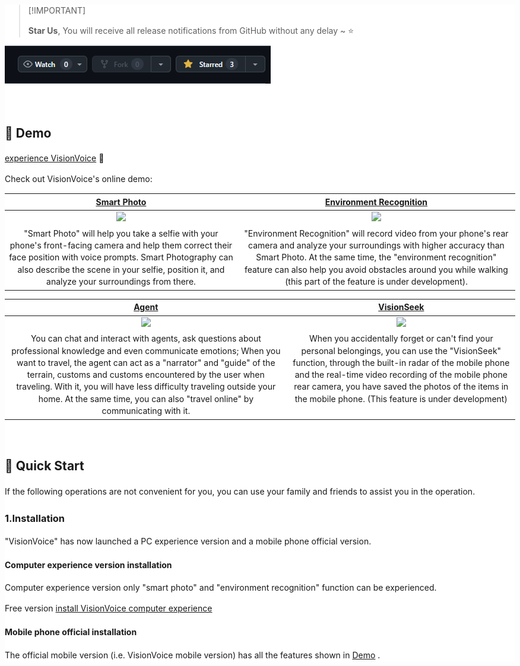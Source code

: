 > \[!IMPORTANT]
>
> **Star Us**, You will receive all release notifications from GitHub without any delay ~ ⭐️

![star-us](readme_files/star-us.png)

<br>

## 📃 Demo

[experience VisionVoice](https://pineapplesnowy.cn) 🚀

Check out VisionVoice's online demo:

|                    [Smart Photo](https://visionvoice.life/html.child/%E4%BA%A7%E5%93%81%E6%BC%94%E7%A4%BA/%E5%9C%BA%E6%99%AF%E5%88%86%E7%B1%BB.html)                    |                [Environment Recognition](https://visionvoice.life/html.child/%E4%BA%A7%E5%93%81%E6%BC%94%E7%A4%BA/%E7%8E%AF%E5%A2%83%E5%88%86%E6%9E%90.html)                 |
| :----------------------------------------------------------------------------------------------------------------------------------------------: | :------------------------------------------------------------------------------------------------------------------------------: |
| <a href="https://visionvoice.life/html.child/%E4%BA%A7%E5%93%81%E6%BC%94%E7%A4%BA/%E5%9C%BA%E6%99%AF%E5%88%86%E7%B1%BB.html"> <img src="readme_files/example-feature1.png"> </a> | <a href="https://visionvoice.life/html.child/%E4%BA%A7%E5%93%81%E6%BC%94%E7%A4%BA/%E7%8E%AF%E5%A2%83%E5%88%86%E6%9E%90.html"> <img src="readme_files/example-feature2.png"> </a> |
|                                          "Smart Photo" will help you take a selfie with your phone's front-facing camera and help them correct their face position with voice prompts. Smart Photography can also describe the scene in your selfie, position it, and analyze your surroundings from there.                                          |                             "Environment Recognition" will record video from your phone's rear camera and analyze your surroundings with higher accuracy than Smart Photo. At the same time, the "environment recognition" feature can also help you avoid obstacles around you while walking (this part of the feature is under development).                              |

|                     [Agent](https://visionvoice.life/html.child/%E4%BA%A7%E5%93%81%E6%BC%94%E7%A4%BA/%E5%9C%BA%E6%99%AF%E5%88%86%E7%B1%BB.html)                      |                  [VisionSeek](https://visionvoice.life/html.child/%E4%BA%A7%E5%93%81%E6%BC%94%E7%A4%BA/%E5%AE%89%E5%8D%93%E6%BC%94%E7%A4%BA.html)                  |
| :-----------------------------------------------------------------------------------------------------------------------------------: | :------------------------------------------------------------------------------------------------------------------: |
| <a href="https://visionvoice.life/html.child/%E4%BA%A7%E5%93%81%E6%BC%94%E7%A4%BA/%E5%9C%BA%E6%99%AF%E5%88%86%E7%B1%BB.html"> <img src="readme_files/example-feature3.png"> </a> | <a href="https://visionvoice.life/html.child/%E4%BA%A7%E5%93%81%E6%BC%94%E7%A4%BA/%E5%AE%89%E5%8D%93%E6%BC%94%E7%A4%BA.html"> <img src="readme_files/example-feature4.png"> </a> |
|                                       You can chat and interact with agents, ask questions about professional knowledge and even communicate emotions; When you want to travel, the agent can act as a "narrator" and "guide" of the terrain, customs and customs encountered by the user when traveling. With it, you will have less difficulty traveling outside your home. At the same time, you can also "travel online" by communicating with it.                                       |                        When you accidentally forget or can't find your personal belongings, you can use the "VisionSeek" function, through the built-in radar of the mobile phone and the real-time video recording of the mobile phone rear camera, you have saved the photos of the items in the mobile phone. (This feature is under development)                        |



<br>

## 🏁 Quick Start

If the following operations are not convenient for you, you can use your family and friends to assist you in the operation.

### 1.Installation

"VisionVoice" has now launched a PC experience version and a mobile phone official version.

#### Computer experience version installation

Computer experience version only "smart photo" and "environment recognition" function can be experienced.

Free version [install VisionVoice computer experience](https://visionvoice.life/%E5%BA%94%E7%94%A8/Camera.exe)

#### Mobile phone official installation

The official mobile version (i.e. VisionVoice mobile version) has all the features shown in [Demo](#-Demo) .


[license-shield]: https://img.shields.io/github/license/PineappleSnowy/VisionVoice_new?color=brightgreen
[license-shield-link]: https://github.com/PineappleSnowy/VisionVoice_new/blob/master/LICENSE
[last-commit-shield]: https://img.shields.io/github/last-commit/PineappleSnowy/VisionVoice_new
[last-commit-shield-link]: https://github.com/PineappleSnowy/VisionVoice_new/commits/VisionVoice
[issues-shield]: https://img.shields.io/github/issues/PineappleSnowy/VisionVoice_new
[issues-shield-link]: https://github.com/PineappleSnowy/VisionVoice_new/issues
[VisionVoice-cloud-shield]: https://img.shields.io/badge/Product-VisionVoice云端版-636a3f
[VisionVoice-cloud-shield-link]: https://visionvoice.life/html.child/%E4%BA%A7%E5%93%81%E6%BC%94%E7%A4%BA.html
[wechat-shield]: https://img.shields.io/badge/WeChat-微信-4cb55e
[wechat-shield-link]: https://geektechstudio.feishu.cn/wiki/